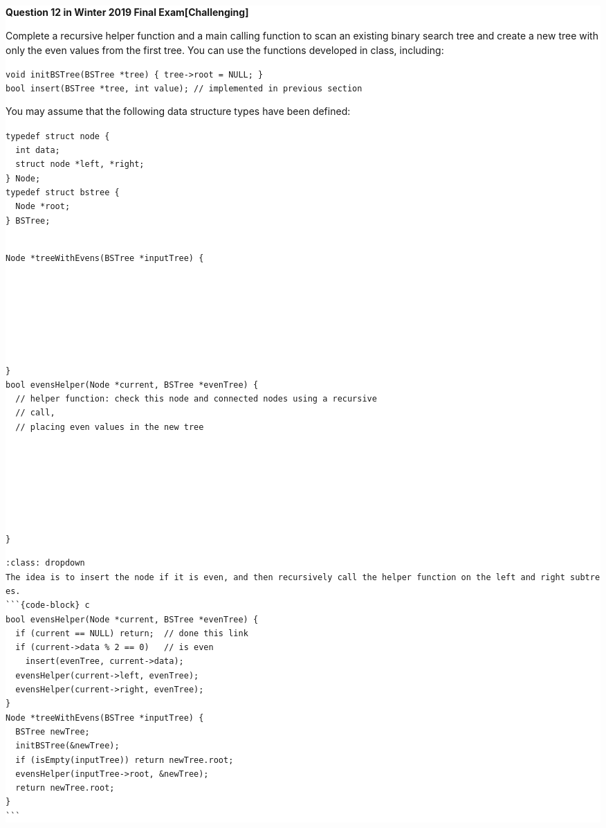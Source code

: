 **Question 12 in Winter 2019 Final Exam[Challenging]**

Complete a recursive helper function and a main calling function to scan an existing binary search tree and create a new tree with only the even values from the first tree. You can use the functions developed in class, including:

```{code-block} c
void initBSTree(BSTree *tree) { tree->root = NULL; }
bool insert(BSTree *tree, int value); // implemented in previous section
````

You may assume that the following data structure types have been defined:
```{code-block} c
typedef struct node {
  int data;
  struct node *left, *right;
} Node;
typedef struct bstree {
  Node *root;
} BSTree;
```

```{code-block} c

Node *treeWithEvens(BSTree *inputTree) {

    





}
bool evensHelper(Node *current, BSTree *evenTree) {
  // helper function: check this node and connected nodes using a recursive
  // call,
  // placing even values in the new tree







}
```

````{admonition} Answer
:class: dropdown
The idea is to insert the node if it is even, and then recursively call the helper function on the left and right subtrees.
```{code-block} c
bool evensHelper(Node *current, BSTree *evenTree) {
  if (current == NULL) return;  // done this link
  if (current->data % 2 == 0)   // is even
    insert(evenTree, current->data);
  evensHelper(current->left, evenTree);
  evensHelper(current->right, evenTree);
}
Node *treeWithEvens(BSTree *inputTree) {
  BSTree newTree;
  initBSTree(&newTree);
  if (isEmpty(inputTree)) return newTree.root;
  evensHelper(inputTree->root, &newTree);
  return newTree.root;
}
```
````